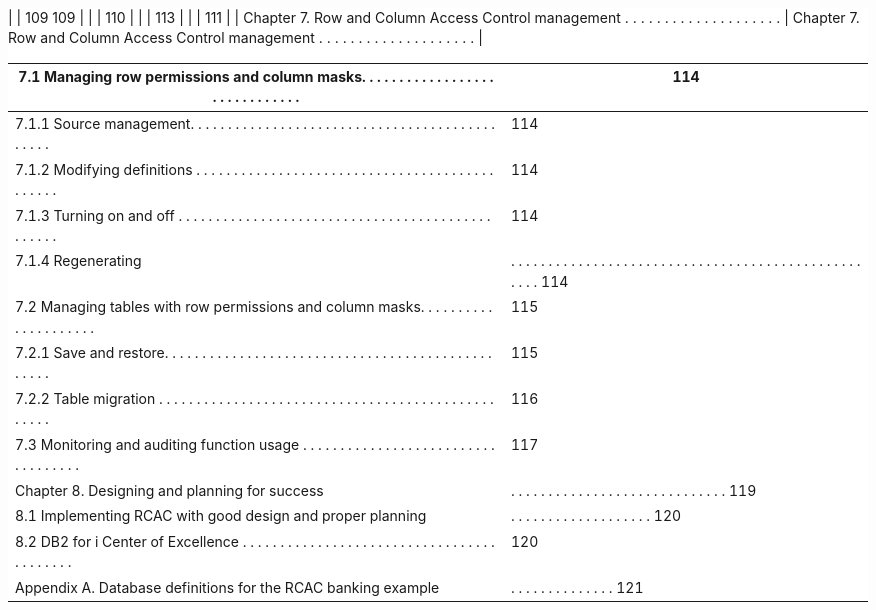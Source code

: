 |                                                                                                                                                                                                                                             | 109 109                                                                                                                                                                                                                                     |
|                                                                                                                                                                                                                                             | 110                                                                                                                                                                                                                                         |
|                                                                                                                                                                                                                                             | 113                                                                                                                                                                                                                                         |
|                                                                                                                                                                                                                                             | 111                                                                                                                                                                                                                                         |
| Chapter 7. Row and Column Access Control management  . . . . . . . . . . . . . . . . . . . .                                                                                                                                                | Chapter 7. Row and Column Access Control management  . . . . . . . . . . . . . . . . . . . .                                                                                                                                                |


| 7.1 Managing row permissions and column masks. . . . . . . . . . . . . . . . . . . . . . . . . . . . . .                  | 114                                                                                                                     |
|---------------------------------------------------------------------------------------------------------------------------|-------------------------------------------------------------------------------------------------------------------------|
| 7.1.1 Source management. . . . . . . . . . . . . . . . . . . . . . . . . . . . . . . . . . . . . . . . . . . . . .        | 114                                                                                                                     |
| 7.1.2 Modifying definitions . . . . . . . . . . . . . . . . . . . . . . . . . . . . . . . . . . . . . . . . . . . . . .   | 114                                                                                                                     |
| 7.1.3 Turning on and off . . . . . . . . . . . . . . . . . . . . . . . . . . . . . . . . . . . . . . . . . . . . . . . .  | 114                                                                                                                     |
| 7.1.4 Regenerating                                                                                                        | . . . . . . . . . . . . . . . . . . . . . . . . . . . . . . . . . . . . . . . . . . . . . . . . . . . 114               |
| 7.2 Managing tables with row permissions and column masks. . . . . . . . . . . . . . . . . . . . .                        | 115                                                                                                                     |
| 7.2.1 Save and restore. . . . . . . . . . . . . . . . . . . . . . . . . . . . . . . . . . . . . . . . . . . . . . . . .   | 115                                                                                                                     |
| 7.2.2 Table migration . . . . . . . . . . . . . . . . . . . . . . . . . . . . . . . . . . . . . . . . . . . . . . . . . . | 116                                                                                                                     |
| 7.3 Monitoring and auditing function usage . . . . . . . . . . . . . . . . . . . . . . . . . . . . . . . . . . .          | 117                                                                                                                     |
| Chapter 8. Designing and planning for success                                                                             | . . . . . . . . . . . . . . . . . . . . . . . . . . . . . 119                                                           |
| 8.1 Implementing RCAC with good design and proper planning                                                                | . . . . . . . . . . . . . . . . . . . 120                                                                               |
| 8.2 DB2 for i Center of Excellence . . . . . . . . . . . . . . . . . . . . . . . . . . . . . . . . . . . . . . . . . .    | 120                                                                                                                     |
| Appendix A. Database definitions for the RCAC banking example                                                             | . . . . . . . . . . . . . . 121                                                                                         |